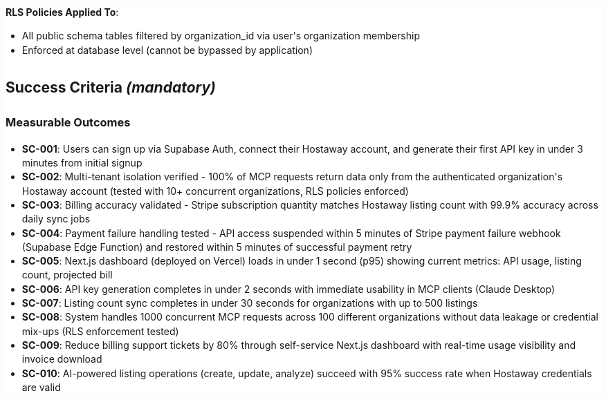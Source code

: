 **RLS Policies Applied To**:
- All public schema tables filtered by organization_id via user's organization membership
- Enforced at database level (cannot be bypassed by application)

## Success Criteria *(mandatory)*

### Measurable Outcomes

- **SC-001**: Users can sign up via Supabase Auth, connect their Hostaway account, and generate their first API key in under 3 minutes from initial signup
- **SC-002**: Multi-tenant isolation verified - 100% of MCP requests return data only from the authenticated organization's Hostaway account (tested with 10+ concurrent organizations, RLS policies enforced)
- **SC-003**: Billing accuracy validated - Stripe subscription quantity matches Hostaway listing count with 99.9% accuracy across daily sync jobs
- **SC-004**: Payment failure handling tested - API access suspended within 5 minutes of Stripe payment failure webhook (Supabase Edge Function) and restored within 5 minutes of successful payment retry
- **SC-005**: Next.js dashboard (deployed on Vercel) loads in under 1 second (p95) showing current metrics: API usage, listing count, projected bill
- **SC-006**: API key generation completes in under 2 seconds with immediate usability in MCP clients (Claude Desktop)
- **SC-007**: Listing count sync completes in under 30 seconds for organizations with up to 500 listings
- **SC-008**: System handles 1000 concurrent MCP requests across 100 different organizations without data leakage or credential mix-ups (RLS enforcement tested)
- **SC-009**: Reduce billing support tickets by 80% through self-service Next.js dashboard with real-time usage visibility and invoice download
- **SC-010**: AI-powered listing operations (create, update, analyze) succeed with 95% success rate when Hostaway credentials are valid
